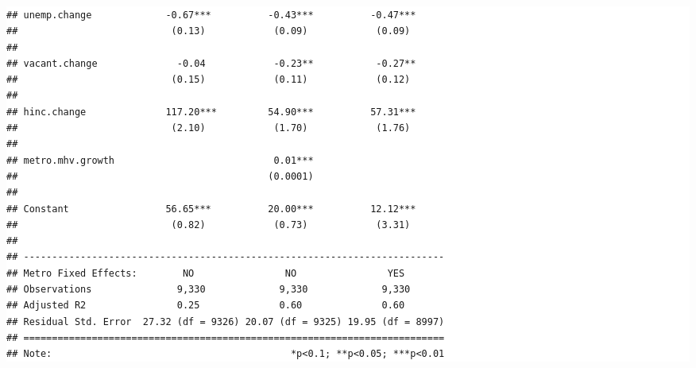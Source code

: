     ## unemp.change             -0.67***          -0.43***          -0.47***     
    ##                           (0.13)            (0.09)            (0.09)      
    ##                                                                           
    ## vacant.change              -0.04            -0.23**           -0.27**     
    ##                           (0.15)            (0.11)            (0.12)      
    ##                                                                           
    ## hinc.change              117.20***         54.90***          57.31***     
    ##                           (2.10)            (1.70)            (1.76)      
    ##                                                                           
    ## metro.mhv.growth                            0.01***                       
    ##                                            (0.0001)                       
    ##                                                                           
    ## Constant                 56.65***          20.00***          12.12***     
    ##                           (0.82)            (0.73)            (3.31)      
    ##                                                                           
    ## --------------------------------------------------------------------------
    ## Metro Fixed Effects:        NO                NO                YES       
    ## Observations               9,330             9,330             9,330      
    ## Adjusted R2                0.25              0.60              0.60       
    ## Residual Std. Error  27.32 (df = 9326) 20.07 (df = 9325) 19.95 (df = 8997)
    ## ==========================================================================
    ## Note:                                          *p<0.1; **p<0.05; ***p<0.01
